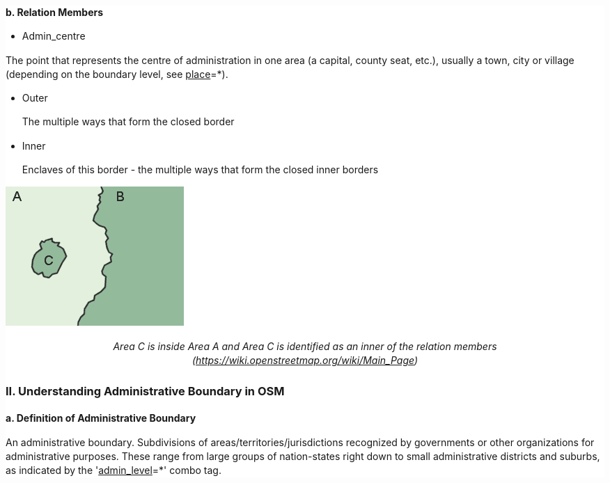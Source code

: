 **b. Relation Members**

*   Admin_centre

The point that represents the centre of administration in one area (a  capital, county seat, etc.), usually a town, city or village (depending on the boundary level, see [place](https://wiki.openstreetmap.org/wiki/Key:place)=*).

*   Outer

    The multiple ways that form the closed border

*   Inner

       Enclaves of this border - the multiple ways that form the closed inner borders

![Area C is inside Area A and Area C is identified as an inner of the relation members](/en/images/03-JOSM/09-Pembuatan-Batas-Administrasi-dengan-JOSM/0901_relationmember.png)<p align="center"><i>Area C is inside Area A and Area C is identified as an inner of the relation members (https://wiki.openstreetmap.org/wiki/Main_Page)</i></p>

### **II. Understanding Administrative Boundary in OSM**

  **a.  Definition of Administrative Boundary**

   An administrative boundary. Subdivisions of areas/territories/jurisdictions recognized by governments or other organizations for administrative purposes. These range from large groups of nation-states right down to small administrative districts and suburbs, as indicated by the '[admin_level](https://wiki.openstreetmap.org/wiki/Key:admin_level)=*' combo tag.
